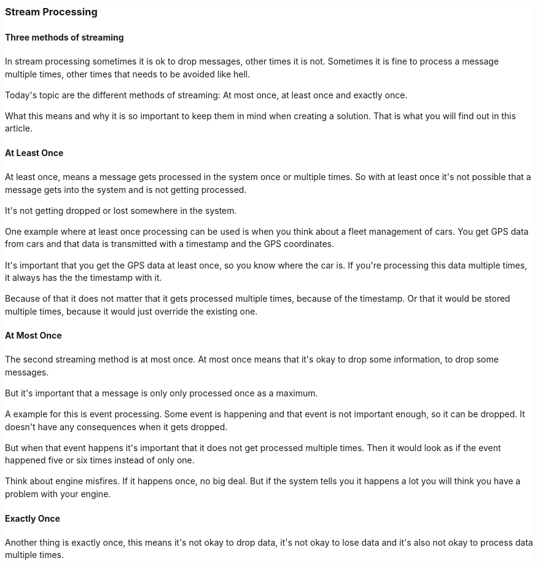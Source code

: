 ### Stream Processing

#### Three methods of streaming

In stream processing sometimes it is ok to drop messages, other times it
is not. Sometimes it is fine to process a message multiple times, other
times that needs to be avoided like hell.

Today's topic are the different methods of streaming: At most once, at
least once and exactly once.

What this means and why it is so important to keep them in mind when
creating a solution. That is what you will find out in this article.

#### At Least Once

At least once, means a message gets processed in the system once or
multiple times. So with at least once it's not possible that a message
gets into the system and is not getting processed.

It's not getting dropped or lost somewhere in the system.

One example where at least once processing can be used is when you think
about a fleet management of cars. You get GPS data from cars and that
data is transmitted with a timestamp and the GPS coordinates.

It's important that you get the GPS data at least once, so you know
where the car is. If you're processing this data multiple times, it
always has the the timestamp with it.

Because of that it does not matter that it gets processed multiple
times, because of the timestamp. Or that it would be stored multiple
times, because it would just override the existing one.

#### At Most Once

The second streaming method is at most once. At most once means that
it's okay to drop some information, to drop some messages.

But it's important that a message is only only processed once as a
maximum.

A example for this is event processing. Some event is happening and that
event is not important enough, so it can be dropped. It doesn't have any
consequences when it gets dropped.

But when that event happens it's important that it does not get
processed multiple times. Then it would look as if the event happened
five or six times instead of only one.

Think about engine misfires. If it happens once, no big deal. But if the
system tells you it happens a lot you will think you have a problem with
your engine.

#### Exactly Once

Another thing is exactly once, this means it's not okay to drop data,
it's not okay to lose data and it's also not okay to process data
multiple times.
